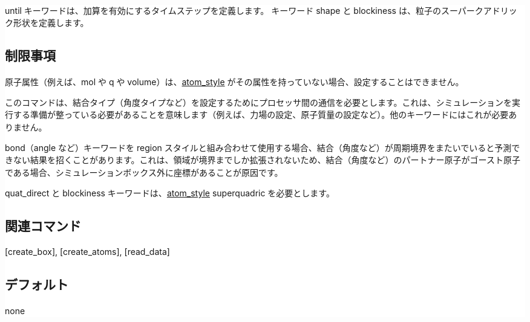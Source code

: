 until キーワードは、加算を有効にするタイムステップを定義します。
キーワード shape と blockiness は、粒子のスーパークアドリック形状を定義します。

## 制限事項
原子属性（例えば、mol や q や volume）は、[atom_style]() がその属性を持っていない場合、設定することはできません。

このコマンドは、結合タイプ（角度タイプなど）を設定するためにプロセッサ間の通信を必要とします。これは、シミュレーションを実行する準備が整っている必要があることを意味します（例えば、力場の設定、原子質量の設定など）。他のキーワードにはこれが必要ありません。

bond（angle など）キーワードを region スタイルと組み合わせて使用する場合、結合（角度など）が周期境界をまたいでいると予測できない結果を招くことがあります。これは、領域が境界までしか拡張されないため、結合（角度など）のパートナー原子がゴースト原子である場合、シミュレーションボックス外に座標があることが原因です。

quat_direct と blockiness キーワードは、[atom_style]() superquadric を必要とします。

## 関連コマンド
[create_box], [create_atoms], [read_data]

## デフォルト
none